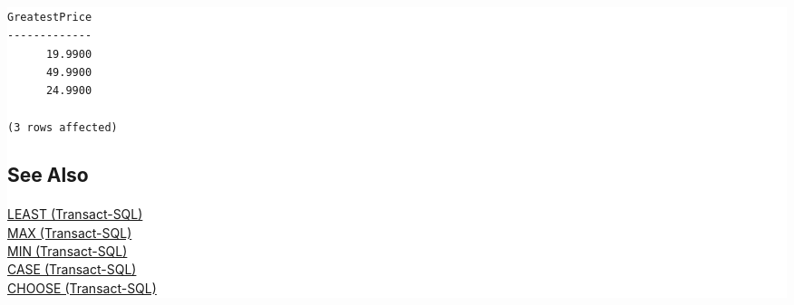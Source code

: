 ```  
GreatestPrice
-------------
      19.9900
      49.9900
      24.9900

(3 rows affected)  
```  

  
## See Also  
 [LEAST &#40;Transact-SQL&#41;](../../t-sql/functions/logical-functions-least-transact-sql.md)  
 [MAX &#40;Transact-SQL&#41;](../../t-sql/functions/max-transact-sql.md)  
 [MIN &#40;Transact-SQL&#41;](../../t-sql/functions/min-transact-sql.md)  
 [CASE &#40;Transact-SQL&#41;](../../t-sql/language-elements/case-transact-sql.md)  
 [CHOOSE &#40;Transact-SQL&#41;](../../t-sql/functions/logical-functions-choose-transact-sql.md)  
  
  
